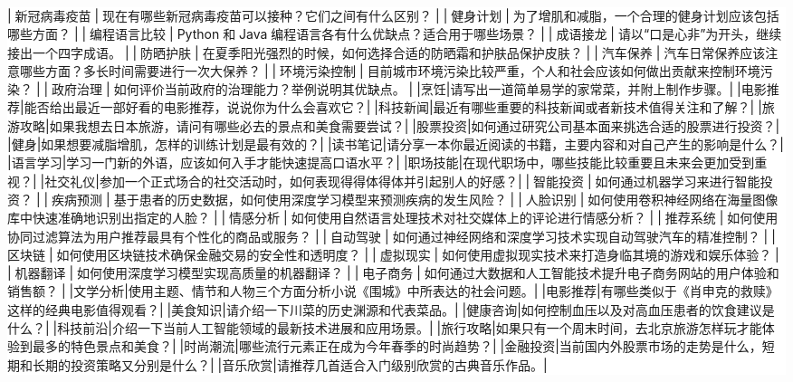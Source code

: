 | 新冠病毒疫苗 | 现在有哪些新冠病毒疫苗可以接种？它们之间有什么区别？ |
| 健身计划 | 为了增肌和减脂，一个合理的健身计划应该包括哪些方面？ |
| 编程语言比较 | Python 和 Java 编程语言各有什么优缺点？适合用于哪些场景？ |
| 成语接龙 | 请以“口是心非”为开头，继续接出一个四字成语。 |
| 防晒护肤 | 在夏季阳光强烈的时候，如何选择合适的防晒霜和护肤品保护皮肤？ |
| 汽车保养 | 汽车日常保养应该注意哪些方面？多长时间需要进行一次大保养？ |
| 环境污染控制 | 目前城市环境污染比较严重，个人和社会应该如何做出贡献来控制环境污染？ |
| 政府治理 | 如何评价当前政府的治理能力？举例说明其优缺点。 |
|烹饪|请写出一道简单易学的家常菜，并附上制作步骤。|
|电影推荐|能否给出最近一部好看的电影推荐，说说你为什么会喜欢它？|
|科技新闻|最近有哪些重要的科技新闻或者新技术值得关注和了解？|
|旅游攻略|如果我想去日本旅游，请问有哪些必去的景点和美食需要尝试？|
|股票投资|如何通过研究公司基本面来挑选合适的股票进行投资？|
|健身|如果想要减脂增肌，怎样的训练计划是最有效的？|
|读书笔记|请分享一本你最近阅读的书籍，主要内容和对自己产生的影响是什么？|
|语言学习|学习一门新的外语，应该如何入手才能快速提高口语水平？|
|职场技能|在现代职场中，哪些技能比较重要且未来会更加受到重视？|
|社交礼仪|参加一个正式场合的社交活动时，如何表现得得体得体并引起别人的好感？|
| 智能投资 | 如何通过机器学习来进行智能投资？ |
| 疾病预测 | 基于患者的历史数据，如何使用深度学习模型来预测疾病的发生风险？ |
| 人脸识别 | 如何使用卷积神经网络在海量图像库中快速准确地识别出指定的人脸？ |
| 情感分析 | 如何使用自然语言处理技术对社交媒体上的评论进行情感分析？ |
| 推荐系统 | 如何使用协同过滤算法为用户推荐最具有个性化的商品或服务？ |
| 自动驾驶 | 如何通过神经网络和深度学习技术实现自动驾驶汽车的精准控制？ |
| 区块链 | 如何使用区块链技术确保金融交易的安全性和透明度？ |
| 虚拟现实 | 如何使用虚拟现实技术来打造身临其境的游戏和娱乐体验？ |
| 机器翻译 | 如何使用深度学习模型实现高质量的机器翻译？ |
| 电子商务 | 如何通过大数据和人工智能技术提升电子商务网站的用户体验和销售额？ |
|文学分析|使用主题、情节和人物三个方面分析小说《围城》中所表达的社会问题。|
|电影推荐|有哪些类似于《肖申克的救赎》这样的经典电影值得观看？|
|美食知识|请介绍一下川菜的历史渊源和代表菜品。|
|健康咨询|如何控制血压以及对高血压患者的饮食建议是什么？|
|科技前沿|介绍一下当前人工智能领域的最新技术进展和应用场景。|
|旅行攻略|如果只有一个周末时间，去北京旅游怎样玩才能体验到最多的特色景点和美食？|
|时尚潮流|哪些流行元素正在成为今年春季的时尚趋势？|
|金融投资|当前国内外股票市场的走势是什么，短期和长期的投资策略又分别是什么？|
|音乐欣赏|请推荐几首适合入门级别欣赏的古典音乐作品。|